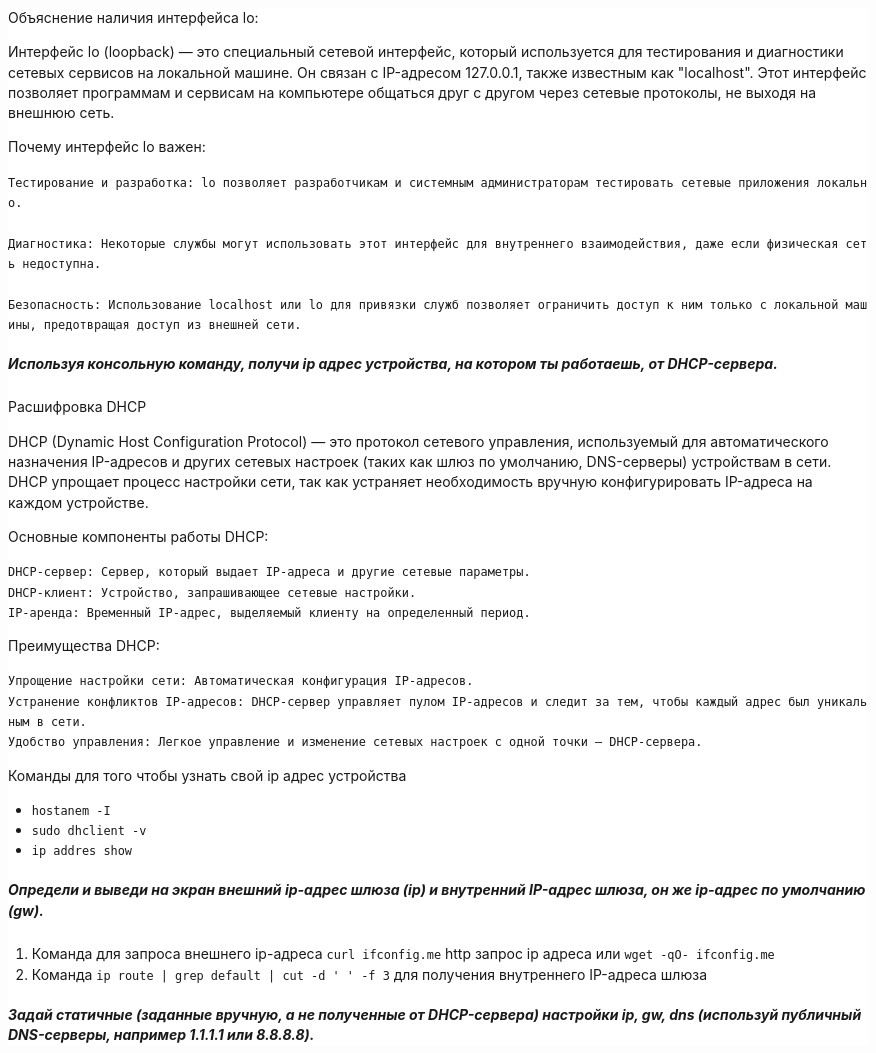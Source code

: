 Объяснение наличия интерфейса lo:

Интерфейс lo (loopback) — это специальный сетевой интерфейс, который используется для тестирования и диагностики сетевых сервисов на локальной машине. Он связан с IP-адресом 127.0.0.1, также известным как "localhost". Этот интерфейс позволяет программам и сервисам на компьютере общаться друг с другом через сетевые протоколы, не выходя на внешнюю сеть.

Почему интерфейс lo важен:

    Тестирование и разработка: lo позволяет разработчикам и системным администраторам тестировать сетевые приложения локально.

    Диагностика: Некоторые службы могут использовать этот интерфейс для внутреннего взаимодействия, даже если физическая сеть недоступна.
    
    Безопасность: Использование localhost или lo для привязки служб позволяет ограничить доступ к ним только с локальной машины, предотвращая доступ из внешней сети.

##### Используя консольную команду, получи ip адрес устройства, на котором ты работаешь, от DHCP-сервера. 
Расшифровка DHCP

DHCP (Dynamic Host Configuration Protocol) — это протокол сетевого управления, используемый для автоматического назначения IP-адресов и других сетевых настроек (таких как шлюз по умолчанию, DNS-серверы) устройствам в сети. DHCP упрощает процесс настройки сети, так как устраняет необходимость вручную конфигурировать IP-адреса на каждом устройстве.

Основные компоненты работы DHCP:

    DHCP-сервер: Сервер, который выдает IP-адреса и другие сетевые параметры.
    DHCP-клиент: Устройство, запрашивающее сетевые настройки.
    IP-аренда: Временный IP-адрес, выделяемый клиенту на определенный период.

Преимущества DHCP:

    Упрощение настройки сети: Автоматическая конфигурация IP-адресов.
    Устранение конфликтов IP-адресов: DHCP-сервер управляет пулом IP-адресов и следит за тем, чтобы каждый адрес был уникальным в сети.
    Удобство управления: Легкое управление и изменение сетевых настроек с одной точки — DHCP-сервера.

Команды для того чтобы узнать свой ip адрес устройства
- `hostanem -I`
- `sudo dhclient -v`
- `ip addres show`

##### Определи и выведи на экран внешний ip-адрес шлюза (ip) и внутренний IP-адрес шлюза, он же ip-адрес по умолчанию (gw).

1. Команда для запроса внешнего ip-адреса `curl ifconfig.me` http запрос ip адреса или `wget -qO- ifconfig.me`
2. Команда `ip route | grep default | cut -d ' ' -f 3` для получения внутреннего IP-адреса шлюза


##### Задай статичные (заданные вручную, а не полученные от DHCP-сервера) настройки ip, gw, dns (используй публичный DNS-серверы, например 1.1.1.1 или 8.8.8.8).  
